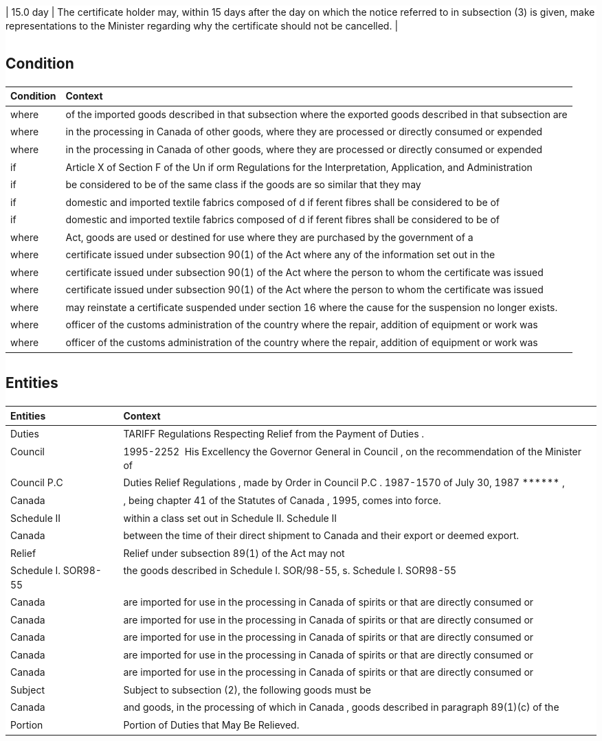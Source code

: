 | 15.0 day   | The certificate holder may, within 15 days after the day on which the notice referred to in subsection (3) is given, make representations to the Minister regarding why the certificate should not be cancelled.                                                                                                                                                                                    |


## Condition
| Condition   | Context                                                                                                      |
|:------------|:-------------------------------------------------------------------------------------------------------------|
| where       | of the imported goods described in that subsection where the exported goods described in that subsection are |
| where       | in the processing in Canada of other goods, where they are processed or directly consumed or expended        |
| where       | in the processing in Canada of other goods, where they are processed or directly consumed or expended        |
| if          | Article X of Section F of the Un if orm Regulations for the Interpretation, Application, and Administration  |
| if          | be considered to be of the same class if the goods are so similar that they may                              |
| if          | domestic and imported textile fabrics composed of d if ferent fibres shall be considered to be of            |
| if          | domestic and imported textile fabrics composed of d if ferent fibres shall be considered to be of            |
| where       | Act, goods are used or destined for use where they are purchased by the government of a                      |
| where       | certificate issued under subsection 90(1) of the Act where any of the information set out in the             |
| where       | certificate issued under subsection 90(1) of the Act where the person to whom the certificate was issued     |
| where       | certificate issued under subsection 90(1) of the Act where the person to whom the certificate was issued     |
| where       | may reinstate a certificate suspended under section 16 where  the cause for the suspension no longer exists. |
| where       | officer of the customs administration of the country where the repair, addition of equipment or work was     |
| where       | officer of the customs administration of the country where the repair, addition of equipment or work was     |


## Entities
| Entities             | Context                                                                                                                                |
|:---------------------|:---------------------------------------------------------------------------------------------------------------------------------------|
| Duties               | TARIFF Regulations Respecting Relief from the Payment of Duties .                                                                      |
| Council              | 1995-2252  His Excellency the Governor General in  Council , on the recommendation of the Minister of                                  |
| Council P.C          | Duties Relief Regulations , made by Order in Council P.C . 1987-1570 of July 30, 1987 ****** ,                                         |
| Canada               | , being chapter 41 of the Statutes of Canada , 1995, comes into force.                                                                 |
| Schedule II          | within a class set out in Schedule II. Schedule II                                                                                     |
| Canada               | between the time of their direct shipment to Canada  and their export or deemed export.                                                |
| Relief               | Relief under subsection 89(1) of the Act may not                                                                                       |
| Schedule I. SOR98-55 | the goods described in Schedule I. SOR/98-55, s. Schedule I. SOR98-55                                                                  |
| Canada               | are imported for use in the processing in Canada of spirits or that are directly consumed or                                           |
| Canada               | are imported for use in the processing in Canada of spirits or that are directly consumed or                                           |
| Canada               | are imported for use in the processing in Canada of spirits or that are directly consumed or                                           |
| Canada               | are imported for use in the processing in Canada of spirits or that are directly consumed or                                           |
| Canada               | are imported for use in the processing in Canada of spirits or that are directly consumed or                                           |
| Subject              | Subject to subsection (2), the following goods must be                                                                                 |
| Canada               | and goods, in the processing of which in Canada , goods described in paragraph 89(1)(c) of the                                         |
| Portion              | Portion  of Duties that May Be Relieved.                                                                                               |